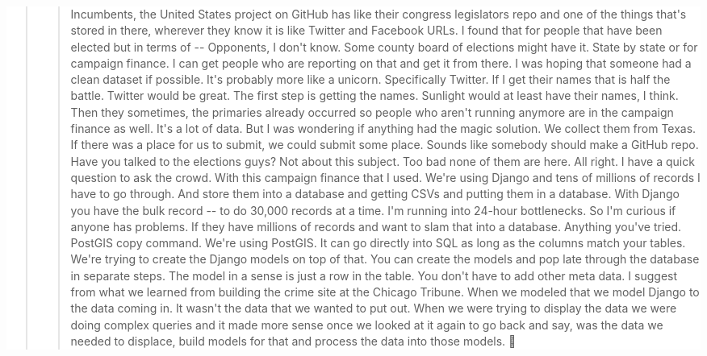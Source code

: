 


>> Incumbents, the United States project on GitHub has like their
congress legislators repo and one of the things that's stored in
there, wherever they know it is like Twitter and Facebook URLs.
>> I found that for people that have been elected but in terms
of --
>> Opponents, I don't know.
>> Some county board of elections might have it.
>> State by state or for campaign finance.  I can get people who
are reporting on that and get it from there.  I was hoping that
someone had a clean dataset if possible.  It's probably more like a
unicorn.
>> Specifically Twitter.
>> If I get their names that is half the battle.  Twitter would
be great.  The first step is getting the names.
>> Sunlight would at least have their names, I think.
>> Then they sometimes, the primaries already occurred so people
who aren't running anymore are in the campaign finance as well.  It's
a lot of data.  But I was wondering if anything had the magic
solution.
>> We collect them from Texas.  If there was a place for us to
submit, we could submit some place.
>> Sounds like somebody should make a GitHub repo.
>> Have you talked to the elections guys?
>> Not about this subject.
>> Too bad none of them are here.
All right.
>> I have a quick question to ask the crowd.  With this campaign
finance that I used.  We're using Django and tens of millions of
records I have to go through.  And store them into a database and
getting CSVs and putting them in a database.  With Django you have the
bulk record -- to do 30,000 records at a time.  I'm running into
24-hour bottlenecks.  So I'm curious if anyone has problems.  If they
have millions of records and want to slam that into a database.
Anything you've tried.
>> PostGIS copy command.
>> We're using PostGIS.
>> It can go directly into SQL as long as the columns match your
tables.
>> We're trying to create the Django models on top of that.
>> You can create the models and pop late through the database in
separate steps.
>> The model in a sense is just a row in the table.  You don't
have to add other meta data.
>> I suggest from what we learned from building the crime site at
the Chicago Tribune.  When we modeled that we model Django to the data
coming in.  It wasn't the data that we wanted to put out.  When we
were trying to display the data we were doing complex queries and it
made more sense once we looked at it again to go back and say, was the
data we needed to displace, build models for that and process the data
into those models.
